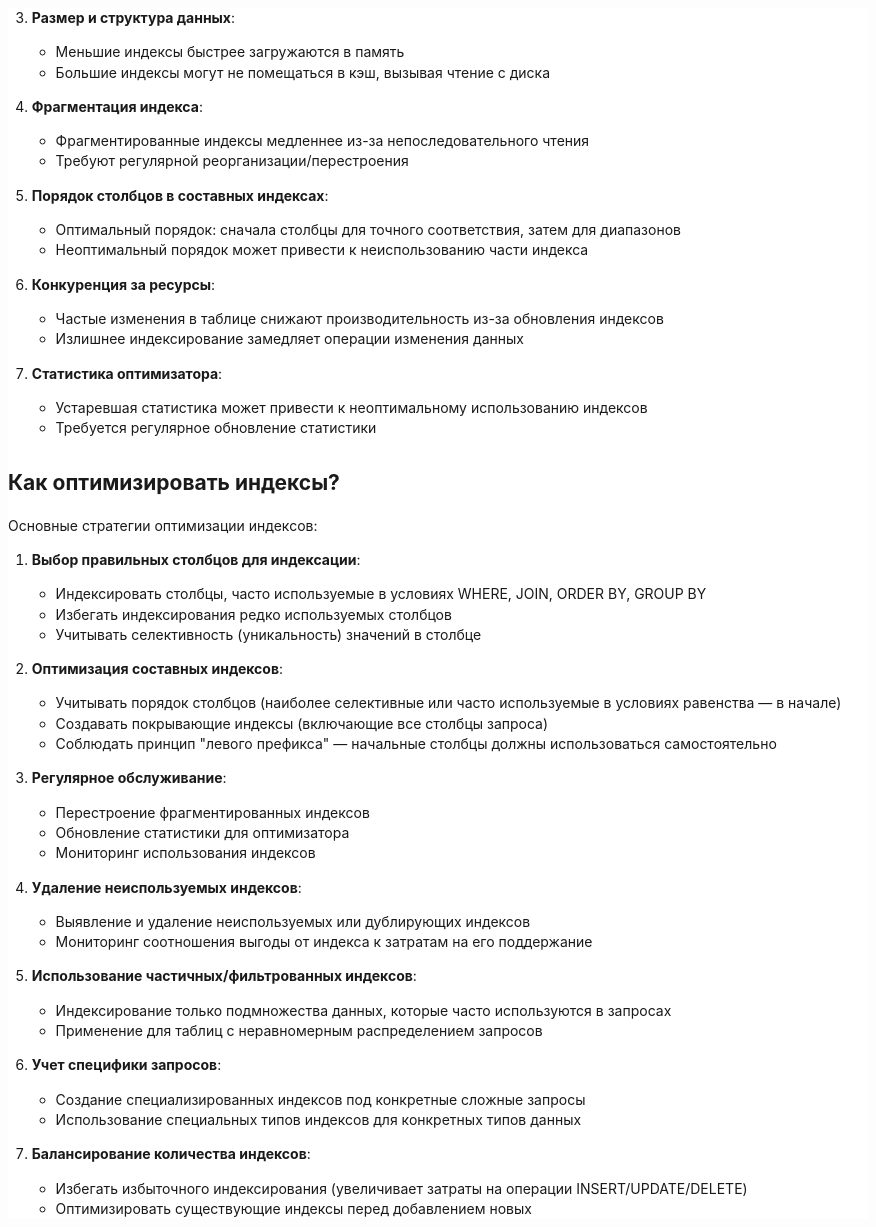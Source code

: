 3. **Размер и структура данных**:
   - Меньшие индексы быстрее загружаются в память
   - Большие индексы могут не помещаться в кэш, вызывая чтение с диска

4. **Фрагментация индекса**:
   - Фрагментированные индексы медленнее из-за непоследовательного чтения
   - Требуют регулярной реорганизации/перестроения

5. **Порядок столбцов в составных индексах**:
   - Оптимальный порядок: сначала столбцы для точного соответствия, затем для диапазонов
   - Неоптимальный порядок может привести к неиспользованию части индекса

6. **Конкуренция за ресурсы**:
   - Частые изменения в таблице снижают производительность из-за обновления индексов
   - Излишнее индексирование замедляет операции изменения данных

7. **Статистика оптимизатора**:
   - Устаревшая статистика может привести к неоптимальному использованию индексов
   - Требуется регулярное обновление статистики

## Как оптимизировать индексы?

Основные стратегии оптимизации индексов:

1. **Выбор правильных столбцов для индексации**:
   - Индексировать столбцы, часто используемые в условиях WHERE, JOIN, ORDER BY, GROUP BY
   - Избегать индексирования редко используемых столбцов
   - Учитывать селективность (уникальность) значений в столбце

2. **Оптимизация составных индексов**:
   - Учитывать порядок столбцов (наиболее селективные или часто используемые в условиях равенства — в начале)
   - Создавать покрывающие индексы (включающие все столбцы запроса)
   - Соблюдать принцип "левого префикса" — начальные столбцы должны использоваться самостоятельно

3. **Регулярное обслуживание**:
   - Перестроение фрагментированных индексов
   - Обновление статистики для оптимизатора
   - Мониторинг использования индексов

4. **Удаление неиспользуемых индексов**:
   - Выявление и удаление неиспользуемых или дублирующих индексов
   - Мониторинг соотношения выгоды от индекса к затратам на его поддержание

5. **Использование частичных/фильтрованных индексов**:
   - Индексирование только подмножества данных, которые часто используются в запросах
   - Применение для таблиц с неравномерным распределением запросов

6. **Учет специфики запросов**:
   - Создание специализированных индексов под конкретные сложные запросы
   - Использование специальных типов индексов для конкретных типов данных

7. **Балансирование количества индексов**:
   - Избегать избыточного индексирования (увеличивает затраты на операции INSERT/UPDATE/DELETE)
   - Оптимизировать существующие индексы перед добавлением новых
